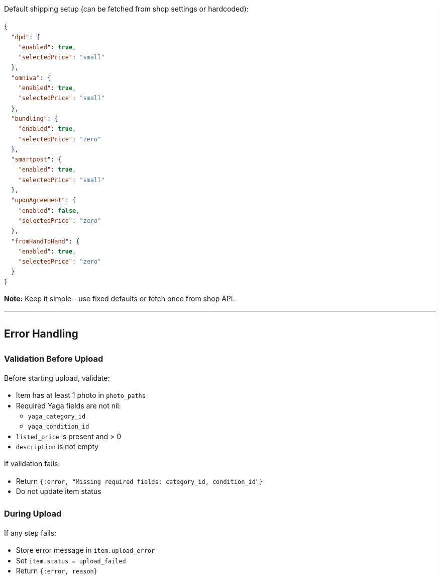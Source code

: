 Default shipping setup (can be fetched from shop settings or hardcoded):

```json
{
  "dpd": {
    "enabled": true,
    "selectedPrice": "small"
  },
  "omniva": {
    "enabled": true,
    "selectedPrice": "small"
  },
  "bundling": {
    "enabled": true,
    "selectedPrice": "zero"
  },
  "smartpost": {
    "enabled": true,
    "selectedPrice": "small"
  },
  "uponAgreement": {
    "enabled": false,
    "selectedPrice": "zero"
  },
  "fromHandToHand": {
    "enabled": true,
    "selectedPrice": "zero"
  }
}
```

**Note:** Keep it simple - use fixed defaults or fetch once from shop API.

---

## Error Handling

### Validation Before Upload
Before starting upload, validate:
- Item has at least 1 photo in `photo_paths`
- Required Yaga fields are not nil:
  - `yaga_category_id`
  - `yaga_condition_id`
- `listed_price` is present and > 0
- `description` is not empty

If validation fails:
- Return `{:error, "Missing required fields: category_id, condition_id"}`
- Do not update item status

### During Upload
If any step fails:
- Store error message in `item.upload_error`
- Set `item.status = upload_failed`
- Return `{:error, reason}`
